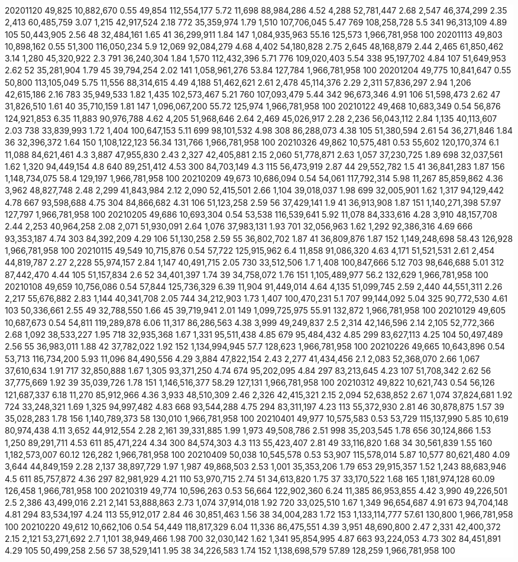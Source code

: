 20201120	49,825	10,882,670	0.55	49,854	112,554,177	5.72	11,698	88,984,286	4.52	4,288	52,781,447	2.68	2,547	46,374,299	2.35	2,413	60,485,759	3.07	1,215	42,917,524	2.18	772	35,359,974	1.79	1,510	107,706,045	5.47	769	108,258,728	5.5	341	96,313,109	4.89	105	50,443,905	2.56	48	32,484,161	1.65	41	36,299,911	1.84	147	1,084,935,963	55.16	125,573	1,966,781,958	100
20201113	49,803	10,898,162	0.55	51,300	116,050,234	5.9	12,069	92,084,279	4.68	4,402	54,180,828	2.75	2,645	48,168,879	2.44	2,465	61,850,462	3.14	1,280	45,320,922	2.3	791	36,240,304	1.84	1,570	112,432,396	5.71	776	109,020,403	5.54	338	95,197,702	4.84	107	51,649,953	2.62	52	35,281,904	1.79	45	39,794,254	2.02	141	1,058,961,276	53.84	127,784	1,966,781,958	100
20201204	49,775	10,841,647	0.55	50,800	113,105,049	5.75	11,556	88,314,615	4.49	4,188	51,462,621	2.61	2,478	45,114,376	2.29	2,311	57,836,297	2.94	1,206	42,615,186	2.16	783	35,949,533	1.82	1,435	102,573,467	5.21	760	107,093,479	5.44	342	96,673,346	4.91	106	51,598,473	2.62	47	31,826,510	1.61	40	35,710,159	1.81	147	1,096,067,200	55.72	125,974	1,966,781,958	100
20210122	49,468	10,683,349	0.54	56,876	124,921,853	6.35	11,883	90,976,788	4.62	4,205	51,968,646	2.64	2,469	45,026,917	2.28	2,236	56,043,112	2.84	1,135	40,113,607	2.03	738	33,839,993	1.72	1,404	100,647,153	5.11	699	98,101,532	4.98	308	86,288,073	4.38	105	51,380,594	2.61	54	36,271,846	1.84	36	32,396,372	1.64	150	1,108,122,123	56.34	131,766	1,966,781,958	100
20210326	49,862	10,575,481	0.53	55,602	120,170,374	6.1	11,088	84,621,461	4.3	3,887	47,955,830	2.43	2,327	42,405,881	2.15	2,060	51,778,871	2.63	1,057	37,230,725	1.89	698	32,037,561	1.62	1,320	94,449,154	4.8	640	89,251,412	4.53	300	84,703,149	4.3	115	56,473,919	2.87	44	29,552,782	1.5	41	36,841,283	1.87	156	1,148,734,075	58.4	129,197	1,966,781,958	100
20210209	49,673	10,686,094	0.54	54,061	117,792,314	5.98	11,267	85,859,862	4.36	3,962	48,827,748	2.48	2,299	41,843,984	2.12	2,090	52,415,501	2.66	1,104	39,018,037	1.98	699	32,005,901	1.62	1,317	94,129,442	4.78	667	93,598,688	4.75	304	84,866,682	4.31	106	51,123,258	2.59	56	37,429,141	1.9	41	36,913,908	1.87	151	1,140,271,398	57.97	127,797	1,966,781,958	100
20210205	49,686	10,693,304	0.54	53,538	116,539,641	5.92	11,078	84,333,616	4.28	3,910	48,157,708	2.44	2,253	40,964,258	2.08	2,071	51,930,091	2.64	1,076	37,983,131	1.93	701	32,056,963	1.62	1,292	92,386,316	4.69	666	93,353,187	4.74	303	84,392,209	4.29	106	51,130,258	2.59	55	36,802,702	1.87	41	36,809,876	1.87	152	1,149,248,698	58.43	126,928	1,966,781,958	100
20210115	49,549	10,715,876	0.54	57,722	125,915,962	6.4	11,858	91,086,320	4.63	4,171	51,521,531	2.61	2,454	44,819,787	2.27	2,228	55,974,157	2.84	1,147	40,491,715	2.05	730	33,512,506	1.7	1,408	100,847,666	5.12	703	98,646,688	5.01	312	87,442,470	4.44	105	51,157,834	2.6	52	34,401,397	1.74	39	34,758,072	1.76	151	1,105,489,977	56.2	132,629	1,966,781,958	100
20210108	49,659	10,756,086	0.54	57,844	125,736,329	6.39	11,904	91,449,014	4.64	4,135	51,099,745	2.59	2,440	44,551,311	2.26	2,217	55,676,882	2.83	1,144	40,341,708	2.05	744	34,212,903	1.73	1,407	100,470,231	5.1	707	99,144,092	5.04	325	90,772,530	4.61	103	50,336,661	2.55	49	32,788,550	1.66	45	39,719,941	2.01	149	1,099,725,975	55.91	132,872	1,966,781,958	100
20210129	49,605	10,687,673	0.54	54,811	119,289,878	6.06	11,317	86,286,563	4.38	3,999	49,249,837	2.5	2,314	42,146,596	2.14	2,105	52,772,366	2.68	1,092	38,533,227	1.95	718	32,935,368	1.67	1,331	95,511,438	4.85	679	95,484,432	4.85	299	83,627,113	4.25	104	50,497,489	2.56	55	36,983,011	1.88	42	37,782,022	1.92	152	1,134,994,945	57.7	128,623	1,966,781,958	100
20210226	49,665	10,643,896	0.54	53,713	116,734,200	5.93	11,096	84,490,556	4.29	3,884	47,822,154	2.43	2,277	41,434,456	2.1	2,083	52,368,070	2.66	1,067	37,610,634	1.91	717	32,850,888	1.67	1,305	93,371,250	4.74	674	95,202,095	4.84	297	83,213,645	4.23	107	51,708,342	2.62	56	37,775,669	1.92	39	35,039,726	1.78	151	1,146,516,377	58.29	127,131	1,966,781,958	100
20210312	49,822	10,621,743	0.54	56,126	121,687,337	6.18	11,270	85,912,966	4.36	3,933	48,510,309	2.46	2,326	42,415,321	2.15	2,094	52,638,852	2.67	1,074	37,824,681	1.92	724	33,248,321	1.69	1,325	94,997,482	4.83	668	93,544,288	4.75	294	83,311,197	4.23	113	55,372,930	2.81	46	30,878,875	1.57	39	35,028,283	1.78	156	1,140,789,373	58	130,010	1,966,781,958	100
20210401	49,977	10,575,583	0.53	53,729	115,137,990	5.85	10,619	80,974,438	4.11	3,652	44,912,554	2.28	2,161	39,331,885	1.99	1,973	49,508,786	2.51	998	35,203,545	1.78	656	30,124,866	1.53	1,250	89,291,711	4.53	611	85,471,224	4.34	300	84,574,303	4.3	113	55,423,407	2.81	49	33,116,820	1.68	34	30,561,839	1.55	160	1,182,573,007	60.12	126,282	1,966,781,958	100
20210409	50,038	10,545,578	0.53	53,907	115,578,014	5.87	10,577	80,621,480	4.09	3,644	44,849,159	2.28	2,137	38,897,729	1.97	1,987	49,868,503	2.53	1,001	35,353,206	1.79	653	29,915,357	1.52	1,243	88,683,946	4.5	611	85,757,872	4.36	297	82,981,929	4.21	110	53,970,715	2.74	51	34,613,820	1.75	37	33,170,522	1.68	165	1,181,974,128	60.09	126,458	1,966,781,958	100
20210319	49,774	10,596,263	0.53	56,664	122,902,360	6.24	11,385	86,953,855	4.42	3,990	49,226,501	2.5	2,386	43,499,016	2.21	2,141	53,888,863	2.73	1,074	37,914,018	1.92	720	33,025,510	1.67	1,349	96,654,687	4.91	673	94,704,148	4.81	294	83,534,197	4.24	113	55,912,017	2.84	46	30,851,463	1.56	38	34,004,283	1.72	153	1,133,114,777	57.61	130,800	1,966,781,958	100
20210220	49,612	10,662,106	0.54	54,449	118,817,329	6.04	11,336	86,475,551	4.39	3,951	48,690,800	2.47	2,331	42,400,372	2.15	2,121	53,271,692	2.7	1,101	38,949,466	1.98	700	32,030,142	1.62	1,341	95,854,995	4.87	663	93,224,053	4.73	302	84,451,891	4.29	105	50,499,258	2.56	57	38,529,141	1.95	38	34,226,583	1.74	152	1,138,698,579	57.89	128,259	1,966,781,958	100